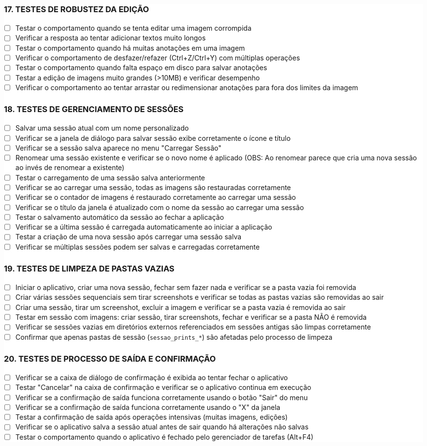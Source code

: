 ### 17. TESTES DE ROBUSTEZ DA EDIÇÃO

- [ ] Testar o comportamento quando se tenta editar uma imagem corrompida
- [ ] Verificar a resposta ao tentar adicionar textos muito longos
- [ ] Testar o comportamento quando há muitas anotações em uma imagem
- [ ] Verificar o comportamento de desfazer/refazer (Ctrl+Z/Ctrl+Y) com múltiplas operações
- [ ] Testar o comportamento quando falta espaço em disco para salvar anotações
- [ ] Testar a edição de imagens muito grandes (>10MB) e verificar desempenho
- [ ] Verificar o comportamento ao tentar arrastar ou redimensionar anotações para fora dos limites da imagem

### 18. TESTES DE GERENCIAMENTO DE SESSÕES

- [ ] Salvar uma sessão atual com um nome personalizado
- [ ] Verificar se a janela de diálogo para salvar sessão exibe corretamente o ícone e título
- [ ] Verificar se a sessão salva aparece no menu "Carregar Sessão"
- [ ] Renomear uma sessão existente e verificar se o novo nome é aplicado (OBS: Ao renomear parece que cria uma nova sessão ao invés de renomear a existente)
- [ ] Testar o carregamento de uma sessão salva anteriormente
- [ ] Verificar se ao carregar uma sessão, todas as imagens são restauradas corretamente
- [ ] Verificar se o contador de imagens é restaurado corretamente ao carregar uma sessão
- [ ] Verificar se o título da janela é atualizado com o nome da sessão ao carregar uma sessão
- [ ] Testar o salvamento automático da sessão ao fechar a aplicação
- [ ] Verificar se a última sessão é carregada automaticamente ao iniciar a aplicação
- [ ] Testar a criação de uma nova sessão após carregar uma sessão salva
- [ ] Verificar se múltiplas sessões podem ser salvas e carregadas corretamente

### 19. TESTES DE LIMPEZA DE PASTAS VAZIAS

- [ ] Iniciar o aplicativo, criar uma nova sessão, fechar sem fazer nada e verificar se a pasta vazia foi removida
- [ ] Criar várias sessões sequenciais sem tirar screenshots e verificar se todas as pastas vazias são removidas ao sair
- [ ] Criar uma sessão, tirar um screenshot, excluir a imagem e verificar se a pasta vazia é removida ao sair
- [ ] Testar em sessão com imagens: criar sessão, tirar screenshots, fechar e verificar se a pasta NÃO é removida
- [ ] Verificar se sessões vazias em diretórios externos referenciados em sessões antigas são limpas corretamente
- [ ] Confirmar que apenas pastas de sessão (`sessao_prints_*`) são afetadas pelo processo de limpeza

### 20. TESTES DE PROCESSO DE SAÍDA E CONFIRMAÇÃO

- [ ] Verificar se a caixa de diálogo de confirmação é exibida ao tentar fechar o aplicativo
- [ ] Testar "Cancelar" na caixa de confirmação e verificar se o aplicativo continua em execução
- [ ] Verificar se a confirmação de saída funciona corretamente usando o botão "Sair" do menu
- [ ] Verificar se a confirmação de saída funciona corretamente usando o "X" da janela
- [ ] Testar a confirmação de saída após operações intensivas (muitas imagens, edições)
- [ ] Verificar se o aplicativo salva a sessão atual antes de sair quando há alterações não salvas
- [ ] Testar o comportamento quando o aplicativo é fechado pelo gerenciador de tarefas (Alt+F4)
